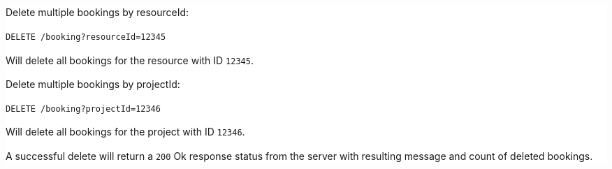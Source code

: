 Delete multiple bookings by resourceId:
```
DELETE /booking?resourceId=12345
```
Will delete all bookings for the resource with ID `12345`.

Delete multiple bookings by projectId:
```
DELETE /booking?projectId=12346
```
Will delete all bookings for the project with ID `12346`.

A successful delete will return a `200` Ok response status from the server with resulting message and count of deleted bookings.
